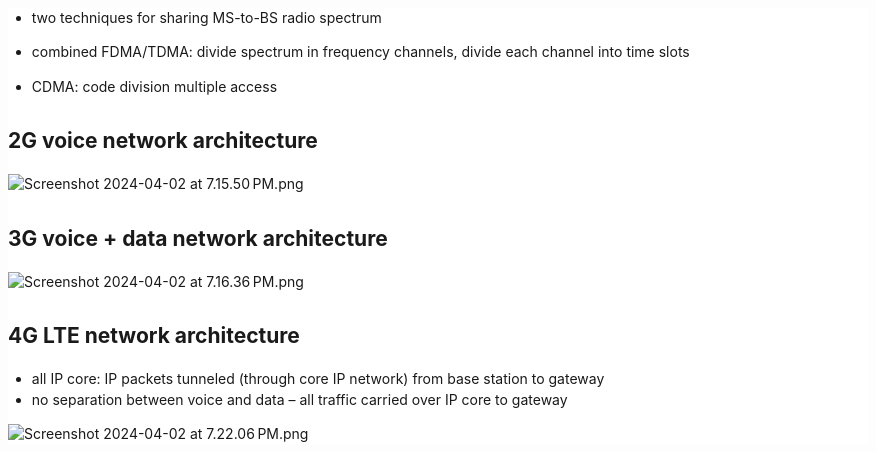 - two techniques for sharing MS-to-BS radio spectrum

- combined FDMA/TDMA: divide spectrum in frequency channels, divide each channel into time slots

- CDMA: code division multiple access

## 2G voice network architecture

![Screenshot 2024-04-02 at 7.15.50 PM.png](lecture%206%20d164e937326346f8a07a78d959915d04/Screenshot_2024-04-02_at_7.15.50_PM.png)

## 3G voice + data network architecture

![Screenshot 2024-04-02 at 7.16.36 PM.png](lecture%206%20d164e937326346f8a07a78d959915d04/Screenshot_2024-04-02_at_7.16.36_PM.png)

## 4G LTE network architecture

- all IP core: IP packets tunneled (through core IP network) from base station to gateway
- no separation between voice and data – all traffic carried over IP core to gateway

![Screenshot 2024-04-02 at 7.22.06 PM.png](lecture%206%20d164e937326346f8a07a78d959915d04/Screenshot_2024-04-02_at_7.22.06_PM.png)
